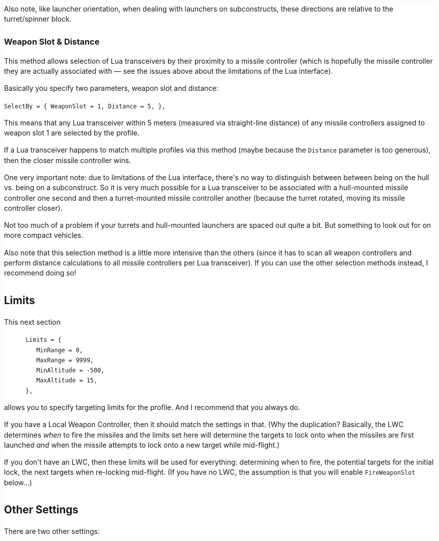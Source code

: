 Also note, like launcher orientation, when dealing with launchers on subconstructs, these directions are relative to the turret/spinner block.

### Weapon Slot & Distance ###

This method allows selection of Lua transceivers by their proximity to a missile controller (which is hopefully the missile controller they are actually associated with &mdash; see the issues above about the limitations of the Lua interface).

Basically you specify two parameters, weapon slot and distance:

    SelectBy = { WeaponSlot = 1, Distance = 5, },

This means that any Lua transceiver within 5 meters (measured via straight-line distance) of any missile controllers assigned to weapon slot 1 are selected by the profile.

If a Lua transceiver happens to match multiple profiles via this method (maybe because the `Distance` parameter is too generous), then the closer missile controller wins.

One very important note: due to limitations of the Lua interface, there's no way to distinguish between between being on the hull vs. being on a subconstruct. So it is very much possible for a Lua transceiver to be associated with a hull-mounted missile controller one second and then a turret-mounted missile controller another (because the turret rotated, moving its missile controller closer).

Not too much of a problem if your turrets and hull-mounted launchers are spaced out quite a bit. But something to look out for on more compact vehicles.

Also note that this selection method is a little more intensive than the others (since it has to scan all weapon controllers and perform distance calculations to all missile controllers per Lua transceiver). If you can use the other selection methods instead, I recommend doing so!

## Limits ##

This next section

          Limits = {
             MinRange = 0,
             MaxRange = 9999,
             MinAltitude = -500,
             MaxAltitude = 15,
          },

allows you to specify targeting limits for the profile. And I recommend that you always do.

If you have a Local Weapon Controller, then it should match the settings in that. (Why the duplication? Basically, the LWC determines *when* to fire the missiles and the limits set here will determine the targets to lock onto when the missiles are first launched *and* when the missile attempts to lock onto a new target while mid-flight.)

If you don't have an LWC, then these limits will be used for everything: determining when to fire, the potential targets for the initial lock, the next targets when re-locking mid-flight. (If you have no LWC, the assumption is that you will enable `FireWeaponSlot` below...)

## Other Settings ##

There are two other settings:
